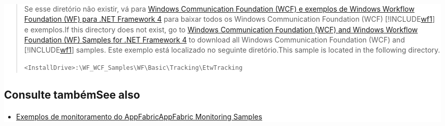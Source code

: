 > <span data-ttu-id="7e543-201">Se esse diretório não existir, vá para [Windows Communication Foundation (WCF) e exemplos de Windows Workflow Foundation (WF) para .NET Framework 4](https://go.microsoft.com/fwlink/?LinkId=150780) para baixar todos os Windows Communication Foundation (WCF) [!INCLUDE[wf1](../../../../includes/wf1-md.md)] e exemplos.</span><span class="sxs-lookup"><span data-stu-id="7e543-201">If this directory does not exist, go to [Windows Communication Foundation (WCF) and Windows Workflow Foundation (WF) Samples for .NET Framework 4](https://go.microsoft.com/fwlink/?LinkId=150780) to download all Windows Communication Foundation (WCF) and [!INCLUDE[wf1](../../../../includes/wf1-md.md)] samples.</span></span> <span data-ttu-id="7e543-202">Este exemplo está localizado no seguinte diretório.</span><span class="sxs-lookup"><span data-stu-id="7e543-202">This sample is located in the following directory.</span></span>
>
> `<InstallDrive>:\WF_WCF_Samples\WF\Basic\Tracking\EtwTracking`

## <a name="see-also"></a><span data-ttu-id="7e543-203">Consulte também</span><span class="sxs-lookup"><span data-stu-id="7e543-203">See also</span></span>

- [<span data-ttu-id="7e543-204">Exemplos de monitoramento do AppFabric</span><span class="sxs-lookup"><span data-stu-id="7e543-204">AppFabric Monitoring Samples</span></span>](https://go.microsoft.com/fwlink/?LinkId=193959)
